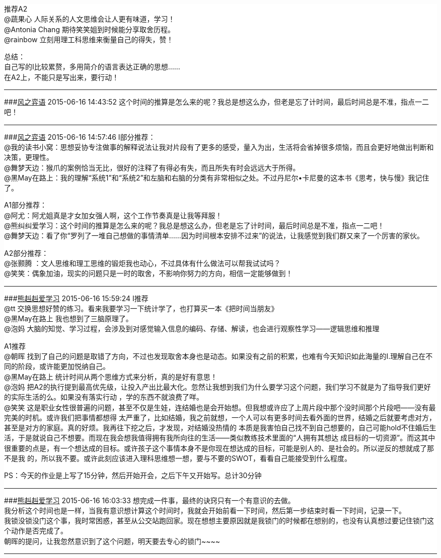 推荐A2  
@蔬果心 人际关系的人文思维会让人更有味道，学习！  
@Antonia Chang 期待笑笑姐到时候能分享取舍历程。  
@rainbow 立刻用理工科思维来衡量自己的得失，赞！  
  
总结：  
自己写的I比较累赘，多用简介的语言表达正确的思想……  
在A2上，不能只是写出来，要行动！

---
###[风之弈语](http://www.douban.com/people/124463884/)	2015-06-16 14:43:52
这个时间的推算是怎么来的呢？我总是想这么办，但老是忘了计时间，最后时间总是不准，指点一二吧！

---
###[风之弈语](http://www.douban.com/people/124463884/)	2015-06-16 14:57:46
I部分推荐：  
@我的读书小窝：思想妥协专注做事的解释说法让我对片段有了更多的感受，量入为出，生活将会省掉很多烦恼，而且会更好地做出判断和决策，更理性。  
@舞梦天边：猴爪的案例恰当无比，很好的注释了有得必有失，而且所失有时会远远大于所得。  
@黑May在路上：我的理解“系统1”和“系统2”和左脑和右脑的分类有非常相似之处。不过丹尼尔•卡尼曼的这本书《思考，快与慢》我记住了。  
  
A1部分推荐：  
@阿尤：阿尤姐真是才女加女强人啊，这个工作节奏真是让我等拜服！  
@熊纠纠爱学习：这个时间的推算是怎么来的呢？我总是想这么办，但老是忘了计时间，最后时间总是不准，指点一二吧！  
@舞梦天边：看了你“罗列了一堆自己想做的事情清单……因为时间根本安排不过来”的说法，让我感觉到我们群又来了一个厉害的家伙。  
  
A2部分推荐：  
@张颢腾 ：文人思维和理工思维的锻炬我也动心，不过具体有什么做法可以帮我试试吗？  
@笑笑：偶象加油，现实的问题只是一时的取舍，不影响你努力的方向，相信一定能够做到！

---
###[熊赳赳爱学习](http://www.douban.com/people/schoolmyself/)	2015-06-16 15:59:24
I推荐  
@tt 交换思想好赞的练习。看来我要学习一下统计学了，也打算买一本《把时间当朋友》  
@黑May在路上 我也想到了三脑原理了。  
@泡妈 大脑的知觉、学习过程，会涉及到对感觉输入信息的编码、存储、解读，也会进行观察性学习——逻辑思维和推理  
  
A1推荐  
@朝晖 找到了自己的问题是取错了方向，不过也发现取舍本身也是动态。如果没有之前的积累，也难有今天知识如此海量的I.理解自己在不同的阶段，或许能更加悦纳自己。  
@黑May在路上 统计时间从两个思维方式来分析，真的是好有意思！  
@泡妈 把A2的执行提到最高优先级，让投入产出比最大化。忽然让我想到我们为什么要学习这个问题，我们学习不就是为了指导我们更好的实际生活的么。如果没有落实行动
，学的东西不就浪费了咩。  
@笑笑 这是职业女性很普遍的问题，甚至不仅是生娃，连结婚也是会开始想。但我想或许应了上周片段中那个没时间那个片段吧——没有最完美的时机。或许我们把事情都想得
太严重了，比如结婚，我之前就想，一个人可以有更多时间去看外面的世界，结婚之后就要考虑对方，甚至是对方的家庭。真的好烦。我再往下挖之后，才发现，对结婚没热情的
本质是我害怕自己找不到自己想要的，自己可能hold不住婚后生活，于是就说自己不想要。而现在我会想我值得拥有我所向往的生活——类似教练技术里面的“人拥有其想达
成目标的一切资源”。而这其中很重要的点是，有一个想达成的目标。或许孩子这个事情本身不是你现在想达成的目标，可能是别人的、是社会的。所以逆反的想就成了那不是我
的，所以我不要。或许此刻应该进入理科思维想一想，要与不要的SWOT，看看自己能接受到什么程度。  
  
PS：今天的作业是上写了15分钟，然后开始开会，之后下午又开始写。总计30分钟

---
###[熊赳赳爱学习](http://www.douban.com/people/schoolmyself/)	2015-06-16 16:03:33
想完成一件事，最终的诀窍只有一个有意识的去做。  
我分析这个时间也是一样，当我有意识想计算这个时间时，我就会开始前看一下时间，然后第一步结束时看一下时间，记录一下。  
我锁没锁没门这个事，我时常困惑，甚至从公交站跑回家。现在想想主要原因就是我锁门的时候都在想别的，也没有认真想过要记住锁门这个动作是否完成了。  
朝晖的提问，让我忽然意识到了这个问题，明天要去专心的锁门~~~~

---
